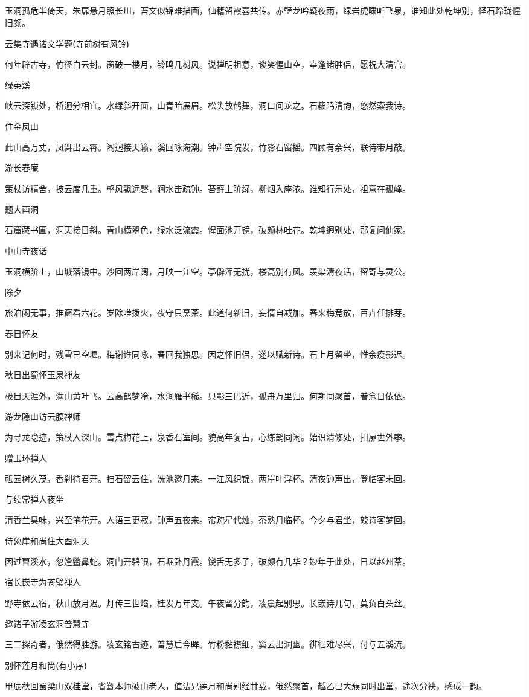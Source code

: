 玉洞孤危半倚天，朱扉悬月照长川，苔文似锦难描画，仙籍留霞喜共传。赤壁龙吟疑夜雨，绿岩虎啸听飞泉，谁知此处乾坤别，怪石玲珑惺旧颜。  

云集寺遇诸文学题(寺前树有风铃)  

何年辟古寺，竹径白云封。窗破一楼月，铃鸣几树风。说禅明祖意，谈笑惺山空，幸逢诸胜侣，愿祝大清宫。  

绿英溪  

峡云深锁处，桥迥分相宜。水绿斜开面，山青暗展眉。松头放鹤舞，洞口问龙之。石籁鸣清韵，悠然索我诗。  

住金凤山  

此山高万丈，凤舞出云霄。阁迥接天籁，溪回咏海潮。钟声空院发，竹影石窗摇。四顾有余兴，联诗带月敲。  

游长春庵  

策杖访精舍，披云度几重。壑风飘远磬，涧水击疏钟。苔藓上阶绿，柳烟入座浓。谁知行乐处，祖意在孤峰。  

题大酉洞  

石窟藏书圃，洞天接日斜。青山横翠色，绿水泛流霞。惺面池开镜，破颜林吐花。乾坤迥别处，那复问仙家。  

中山寺夜话  

玉洞横阶上，山城落镜中。沙回两岸阔，月映一江空。亭僻浑无扰，楼高别有风。羡渠清夜话，留寄与灵公。  

除夕  

旅泊闲无事，推窗看六花。岁除唯拨火，夜守只烹茶。此道何新旧，妄情自减加。春来梅竞放，百卉任排芽。  

春日怀友  

别来记何时，残雪已空墀。梅谢谁同咏，春回我独思。因之怀旧侣，遂以赋新诗。石上月留坐，惟余瘦影迟。  

秋日出蜀怀玉泉禅友  

极目天涯外，满山黄叶飞。云高鹤梦冷，水涧雁书稀。只影三巴近，孤舟万里归。何期同聚首，眷念日依依。  

游龙隐山访云腹禅师  

为寻龙隐迹，策杖入深山。雪点梅花上，泉香石室间。貌高年复古，心练鹤同闲。始识清修处，扣扉世外攀。  

赠玉环禅人  

祗园树久茂，香刹待君开。扫石留云住，洗池邀月来。一江风织锦，两岸叶浮杯。清夜钟声出，登临客未回。  

与续常禅人夜坐  

清香兰臭味，兴至笔花开。人语三更寂，钟声五夜来。帘疏星代烛，茶熟月临杯。今夕与君坐，敲诗客梦回。  

侍象崖和尚住大酉洞天  

因过曹溪水，忽逢鳖鼻蛇。洞门开碧眼，石堀卧丹霞。饶舌无多子，破颜有几华？妙年于此处，日以赵州茶。  

宿长嵌寺为苍璧禅人  

野寺依云宿，秋山放月迟。灯传三世焰，桂发万年支。午夜留分韵，凌晨起别思。长嵌诗几句，莫负白头丝。  

邀诸子游凌玄洞普慧寺  

三二探奇者，俄然得胜游。凌玄铭古迹，普慧启今眸。竹粉黏襟细，窦云出洞幽。徘徊难尽兴，付与五溪流。  

别怀莲月和尚(有小序)  

甲辰秋回蜀梁山双桂堂，省觐本师破山老人，值法兄莲月和尚别经廿载，俄然聚首，越乙巳大蔟同时出堂，途次分袂，感成一韵。  

